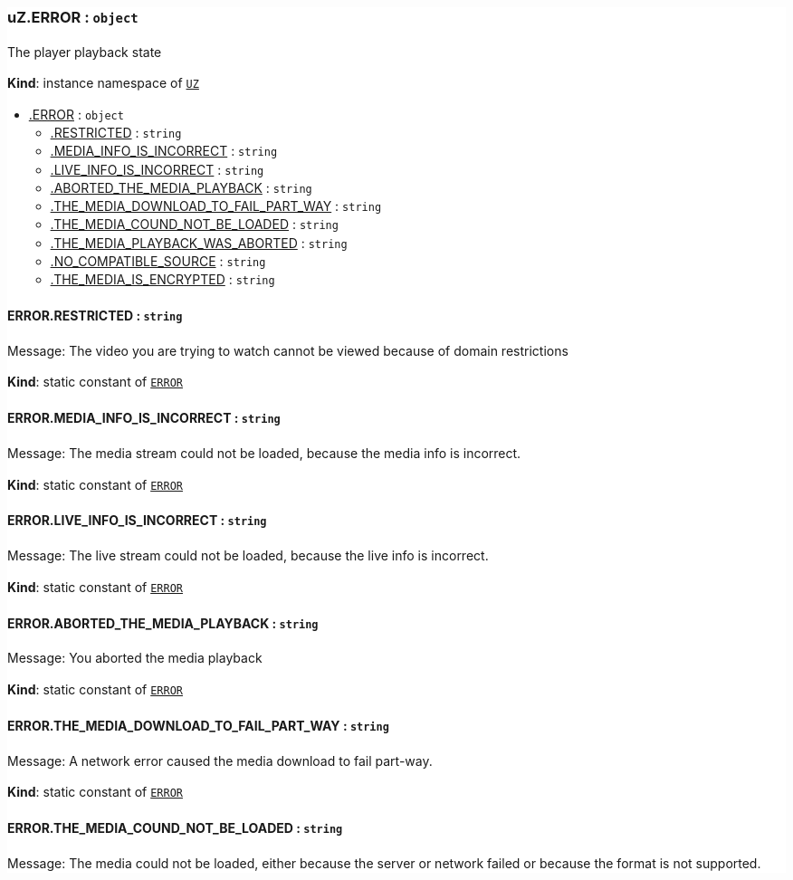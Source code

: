 <a name="UZ+ERROR"></a>

### uZ.ERROR : <code>object</code>
The player playback state

**Kind**: instance namespace of [<code>UZ</code>](#UZ)  

* [.ERROR](#UZ+ERROR) : <code>object</code>
    * [.RESTRICTED](#UZ+ERROR.RESTRICTED) : <code>string</code>
    * [.MEDIA_INFO_IS_INCORRECT](#UZ+ERROR.MEDIA_INFO_IS_INCORRECT) : <code>string</code>
    * [.LIVE_INFO_IS_INCORRECT](#UZ+ERROR.LIVE_INFO_IS_INCORRECT) : <code>string</code>
    * [.ABORTED_THE_MEDIA_PLAYBACK](#UZ+ERROR.ABORTED_THE_MEDIA_PLAYBACK) : <code>string</code>
    * [.THE_MEDIA_DOWNLOAD_TO_FAIL_PART_WAY](#UZ+ERROR.THE_MEDIA_DOWNLOAD_TO_FAIL_PART_WAY) : <code>string</code>
    * [.THE_MEDIA_COUND_NOT_BE_LOADED](#UZ+ERROR.THE_MEDIA_COUND_NOT_BE_LOADED) : <code>string</code>
    * [.THE_MEDIA_PLAYBACK_WAS_ABORTED](#UZ+ERROR.THE_MEDIA_PLAYBACK_WAS_ABORTED) : <code>string</code>
    * [.NO_COMPATIBLE_SOURCE](#UZ+ERROR.NO_COMPATIBLE_SOURCE) : <code>string</code>
    * [.THE_MEDIA_IS_ENCRYPTED](#UZ+ERROR.THE_MEDIA_IS_ENCRYPTED) : <code>string</code>

<a name="UZ+ERROR.RESTRICTED"></a>

#### ERROR.RESTRICTED : <code>string</code>
Message: The video you are trying to watch cannot be viewed because of domain restrictions

**Kind**: static constant of [<code>ERROR</code>](#UZ+ERROR)  
<a name="UZ+ERROR.MEDIA_INFO_IS_INCORRECT"></a>

#### ERROR.MEDIA\_INFO\_IS\_INCORRECT : <code>string</code>
Message: The media stream could not be loaded, because the media info is incorrect.

**Kind**: static constant of [<code>ERROR</code>](#UZ+ERROR)  
<a name="UZ+ERROR.LIVE_INFO_IS_INCORRECT"></a>

#### ERROR.LIVE\_INFO\_IS\_INCORRECT : <code>string</code>
Message: The live stream could not be loaded, because the live info is incorrect.

**Kind**: static constant of [<code>ERROR</code>](#UZ+ERROR)  
<a name="UZ+ERROR.ABORTED_THE_MEDIA_PLAYBACK"></a>

#### ERROR.ABORTED\_THE\_MEDIA\_PLAYBACK : <code>string</code>
Message: You aborted the media playback

**Kind**: static constant of [<code>ERROR</code>](#UZ+ERROR)  
<a name="UZ+ERROR.THE_MEDIA_DOWNLOAD_TO_FAIL_PART_WAY"></a>

#### ERROR.THE\_MEDIA\_DOWNLOAD\_TO\_FAIL\_PART\_WAY : <code>string</code>
Message: A network error caused the media download to fail part-way.

**Kind**: static constant of [<code>ERROR</code>](#UZ+ERROR)  
<a name="UZ+ERROR.THE_MEDIA_COUND_NOT_BE_LOADED"></a>

#### ERROR.THE\_MEDIA\_COUND\_NOT\_BE\_LOADED : <code>string</code>
Message: The media could not be loaded, either because the server or network failed or because the format is not supported.
